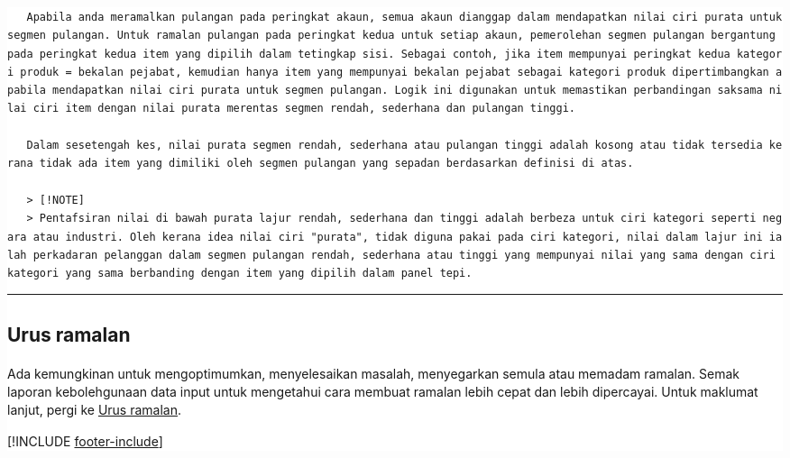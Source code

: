        Apabila anda meramalkan pulangan pada peringkat akaun, semua akaun dianggap dalam mendapatkan nilai ciri purata untuk segmen pulangan. Untuk ramalan pulangan pada peringkat kedua untuk setiap akaun, pemerolehan segmen pulangan bergantung pada peringkat kedua item yang dipilih dalam tetingkap sisi. Sebagai contoh, jika item mempunyai peringkat kedua kategori produk = bekalan pejabat, kemudian hanya item yang mempunyai bekalan pejabat sebagai kategori produk dipertimbangkan apabila mendapatkan nilai ciri purata untuk segmen pulangan. Logik ini digunakan untuk memastikan perbandingan saksama nilai ciri item dengan nilai purata merentas segmen rendah, sederhana dan pulangan tinggi.

       Dalam sesetengah kes, nilai purata segmen rendah, sederhana atau pulangan tinggi adalah kosong atau tidak tersedia kerana tidak ada item yang dimiliki oleh segmen pulangan yang sepadan berdasarkan definisi di atas.
       
       > [!NOTE]
       > Pentafsiran nilai di bawah purata lajur rendah, sederhana dan tinggi adalah berbeza untuk ciri kategori seperti negara atau industri. Oleh kerana idea nilai ciri "purata", tidak diguna pakai pada ciri kategori, nilai dalam lajur ini ialah perkadaran pelanggan dalam segmen pulangan rendah, sederhana atau tinggi yang mempunyai nilai yang sama dengan ciri kategori yang sama berbanding dengan item yang dipilih dalam panel tepi.

---

## <a name="manage-predictions"></a>Urus ramalan

Ada kemungkinan untuk mengoptimumkan, menyelesaikan masalah, menyegarkan semula atau memadam ramalan. Semak laporan kebolehgunaan data input untuk mengetahui cara membuat ramalan lebih cepat dan lebih dipercayai. Untuk maklumat lanjut, pergi ke [Urus ramalan](manage-predictions.md).

[!INCLUDE [footer-include](includes/footer-banner.md)]
